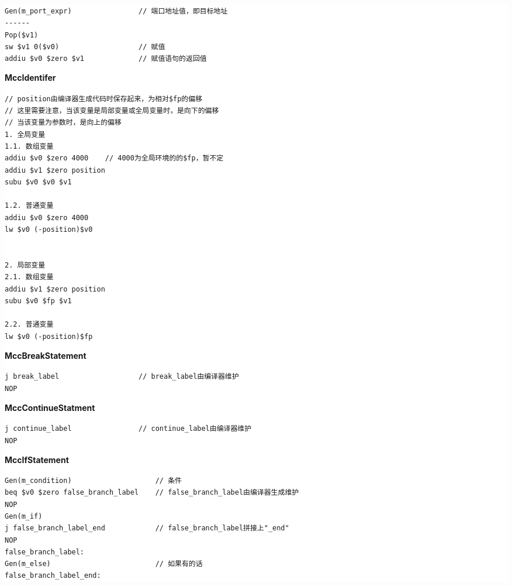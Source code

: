 ```
Gen(m_port_expr)				// 端口地址值，即目标地址
------
Pop($v1)
sw $v1 0($v0)					// 赋值
addiu $v0 $zero $v1				// 赋值语句的返回值
```

__MccIdentifer__

```
// position由编译器生成代码时保存起来，为相对$fp的偏移
// 这里需要注意，当该变量是局部变量或全局变量时，是向下的偏移
// 当该变量为参数时，是向上的偏移
1. 全局变量
1.1. 数组变量
addiu $v0 $zero 4000	// 4000为全局环境的的$fp，暂不定
addiu $v1 $zero position
subu $v0 $v0 $v1

1.2. 普通变量
addiu $v0 $zero 4000
lw $v0 (-position)$v0


2. 局部变量
2.1. 数组变量
addiu $v1 $zero position
subu $v0 $fp $v1

2.2. 普通变量
lw $v0 (-position)$fp
```

__MccBreakStatement__

```
j break_label					// break_label由编译器维护
NOP
```

__MccContinueStatment__

```
j continue_label				// continue_label由编译器维护
NOP
```

__MccIfStatement__

```
Gen(m_condition)					// 条件
beq $v0 $zero false_branch_label	// false_branch_label由编译器生成维护
NOP
Gen(m_if)
j false_branch_label_end			// false_branch_label拼接上"_end"
NOP
false_branch_label:
Gen(m_else)							// 如果有的话
false_branch_label_end:
```
